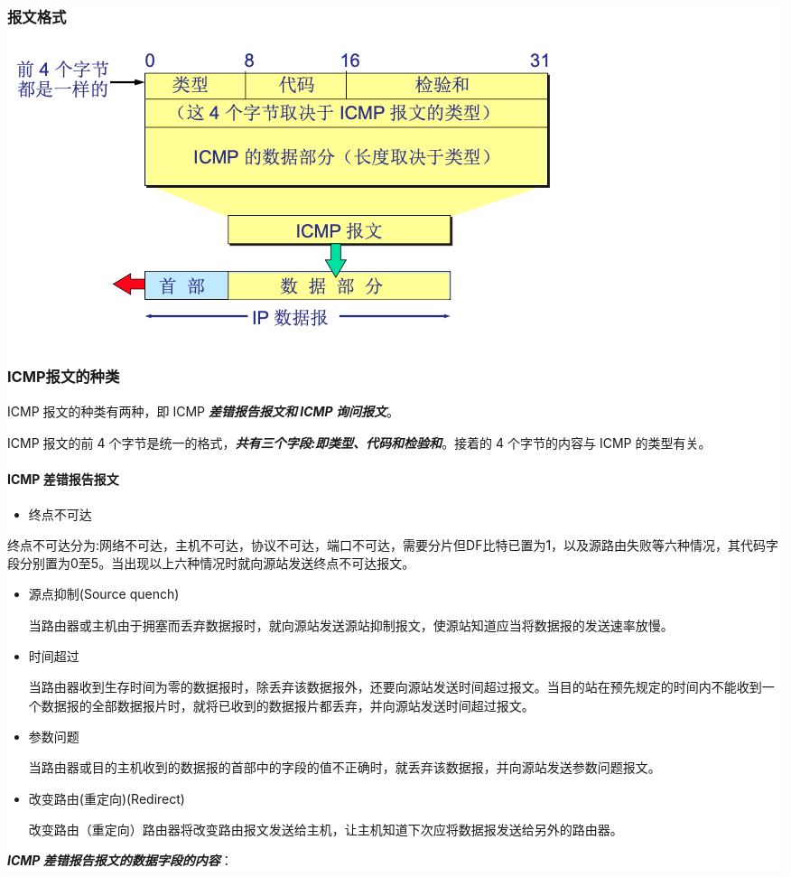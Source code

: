 

### 报文格式

![image-20200924153134641](/assets/imgs/image-20200924153134641.png)



### ICMP报文的种类

ICMP 报文的种类有两种，即 ICMP ***差错报告报文和 ICMP 询问报文***。

ICMP 报文的前 4 个字节是统一的格式，***共有三个字段:即类型、代码和检验和***。接着的 4 个字节的内容与 ICMP 的类型有关。

####  ICMP 差错报告报文

-  终点不可达

  终点不可达分为:网络不可达，主机不可达，协议不可达，端口不可达，需要分片但DF比特已置为1，以及源路由失败等六种情况，其代码字段分别置为0至5。当出现以上六种情况时就向源站发送终点不可达报文。

- 源点抑制(Source quench) 

  当路由器或主机由于拥塞而丢弃数据报时，就向源站发送源站抑制报文，使源站知道应当将数据报的发送速率放慢。

- 时间超过

  当路由器收到生存时间为零的数据报时，除丢弃该数据报外，还要向源站发送时间超过报文。当目的站在预先规定的时间内不能收到一个数据报的全部数据报片时，就将已收到的数据报片都丢弃，并向源站发送时间超过报文。

- 参数问题

  当路由器或目的主机收到的数据报的首部中的字段的值不正确时，就丢弃该数据报，并向源站发送参数问题报文。

- 改变路由(重定向)(Redirect)

  改变路由（重定向）路由器将改变路由报文发送给主机，让主机知道下次应将数据报发送给另外的路由器。

***ICMP 差错报告报文的数据字段的内容***：

